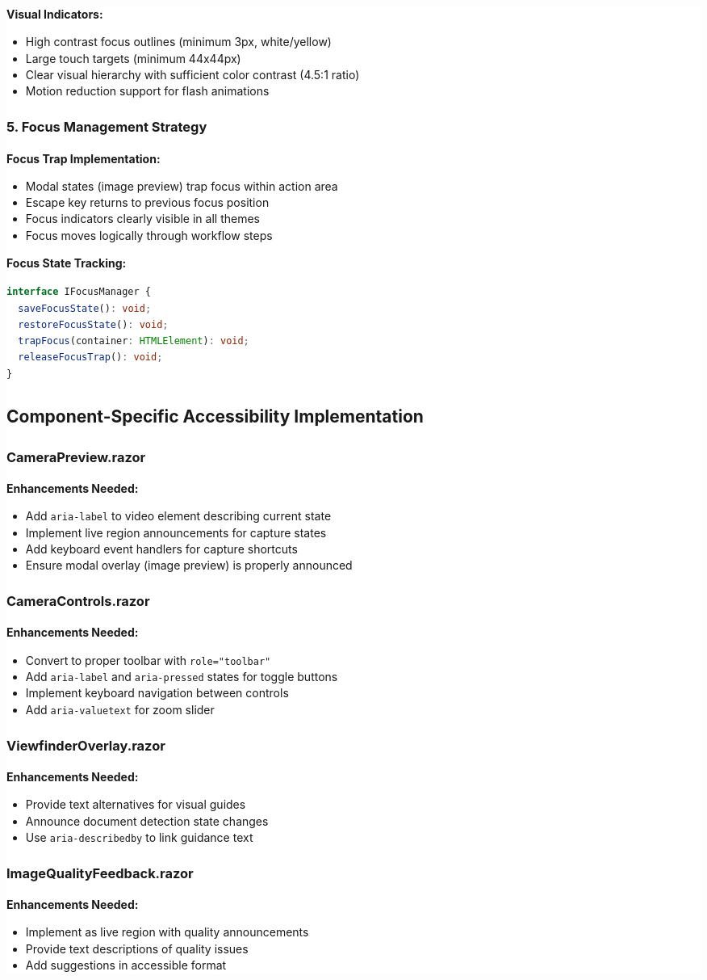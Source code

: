 **Visual Indicators:**
- High contrast focus outlines (minimum 3px, white/yellow)
- Large touch targets (minimum 44x44px)
- Clear visual hierarchy with sufficient color contrast (4.5:1 ratio)
- Motion reduction support for flash animations

### 5. Focus Management Strategy

**Focus Trap Implementation:**
- Modal states (image preview) trap focus within action area
- Escape key returns to previous focus position
- Focus indicators clearly visible in all themes
- Focus moves logically through workflow steps

**Focus State Tracking:**
```typescript
interface IFocusManager {
  saveFocusState(): void;
  restoreFocusState(): void;
  trapFocus(container: HTMLElement): void;
  releaseFocusTrap(): void;
}
```

## Component-Specific Accessibility Implementation

### CameraPreview.razor
**Enhancements Needed:**
- Add `aria-label` to video element describing current state
- Implement live region announcements for capture states
- Add keyboard event handlers for capture shortcuts
- Ensure modal overlay (image preview) is properly announced

### CameraControls.razor  
**Enhancements Needed:**
- Convert to proper toolbar with `role="toolbar"`
- Add `aria-label` and `aria-pressed` states for toggle buttons
- Implement keyboard navigation between controls
- Add `aria-valuetext` for zoom slider

### ViewfinderOverlay.razor
**Enhancements Needed:**
- Provide text alternatives for visual guides
- Announce document detection state changes
- Use `aria-describedby` to link guidance text

### ImageQualityFeedback.razor
**Enhancements Needed:**
- Implement as live region with quality announcements
- Provide text descriptions of quality issues
- Add suggestions in accessible format
